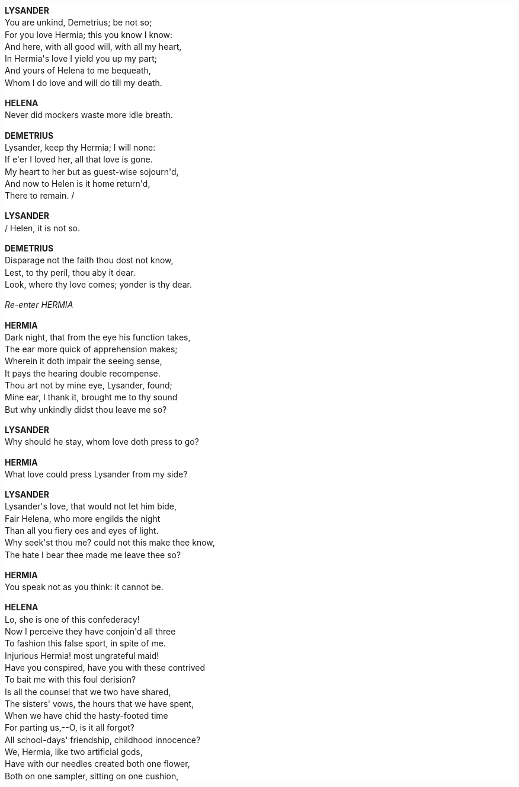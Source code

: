 **LYSANDER**  
You are unkind, Demetrius; be not so;  
For you love Hermia; this you know I know:  
And here, with all good will, with all my heart,  
In Hermia's love I yield you up my part;  
And yours of Helena to me bequeath,  
Whom I do love and will do till my death.

**HELENA**  
Never did mockers waste more idle breath.

**DEMETRIUS**  
Lysander, keep thy Hermia; I will none:  
If e'er I loved her, all that love is gone.  
My heart to her but as guest-wise sojourn'd,  
And now to Helen is it home return'd,  
There to remain. /

**LYSANDER**  
/ Helen, it is not so.

**DEMETRIUS**  
Disparage not the faith thou dost not know,  
Lest, to thy peril, thou aby it dear.  
Look, where thy love comes; yonder is thy dear.

*Re-enter HERMIA*

**HERMIA**  
Dark night, that from the eye his function takes,  
The ear more quick of apprehension makes;  
Wherein it doth impair the seeing sense,  
It pays the hearing double recompense.  
Thou art not by mine eye, Lysander, found;  
Mine ear, I thank it, brought me to thy sound  
But why unkindly didst thou leave me so?

**LYSANDER**  
Why should he stay, whom love doth press to go?

**HERMIA**  
What love could press Lysander from my side?

**LYSANDER**  
Lysander's love, that would not let him bide,  
Fair Helena, who more engilds the night  
Than all you fiery oes and eyes of light.  
Why seek'st thou me? could not this make thee know,  
The hate I bear thee made me leave thee so?

**HERMIA**  
You speak not as you think: it cannot be.

**HELENA**  
Lo, she is one of this confederacy!  
Now I perceive they have conjoin'd all three  
To fashion this false sport, in spite of me.  
Injurious Hermia! most ungrateful maid!  
Have you conspired, have you with these contrived  
To bait me with this foul derision?  
Is all the counsel that we two have shared,  
The sisters' vows, the hours that we have spent,  
When we have chid the hasty-footed time  
For parting us,--O, is it all forgot?  
All school-days' friendship, childhood innocence?  
We, Hermia, like two artificial gods,  
Have with our needles created both one flower,  
Both on one sampler, sitting on one cushion,  